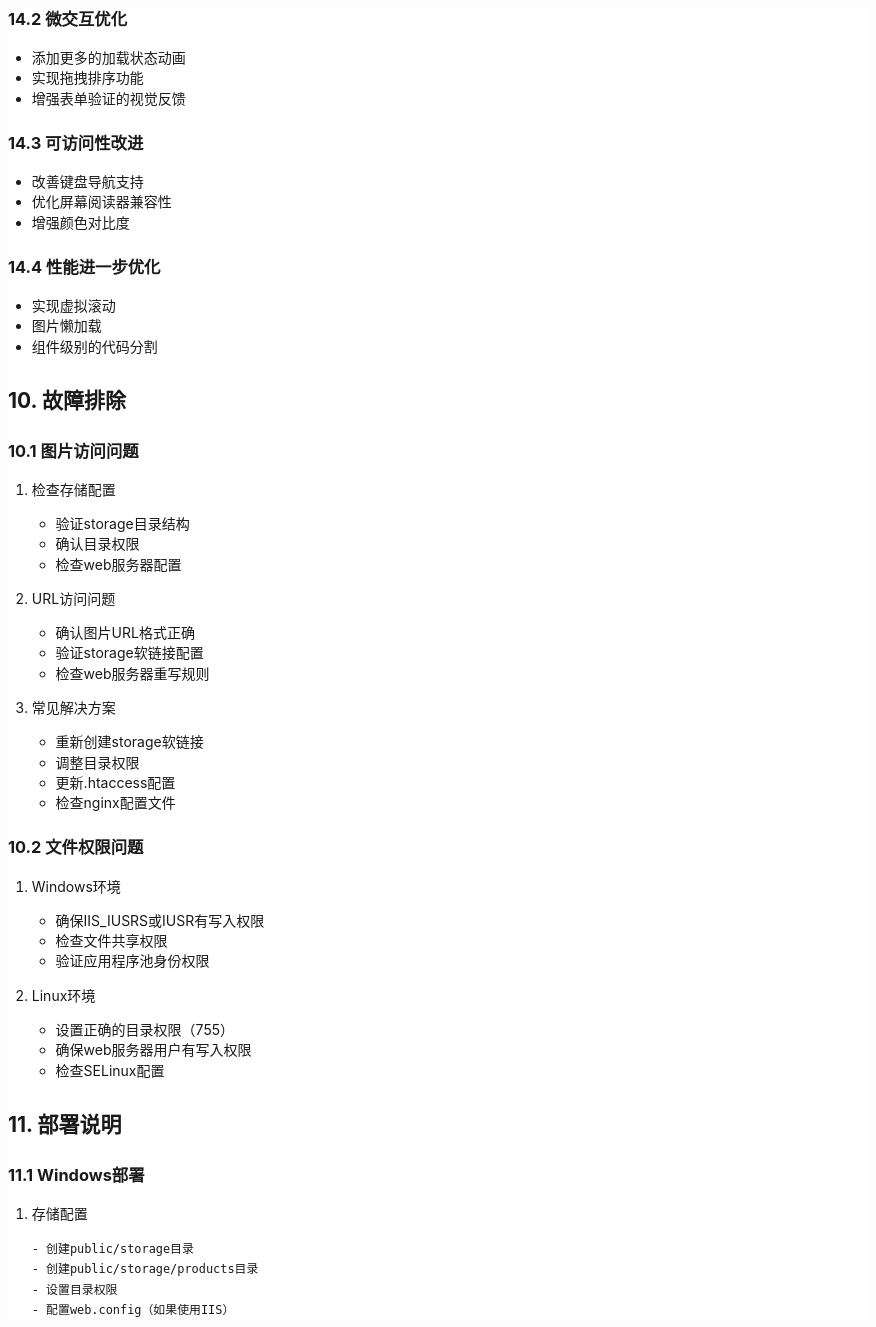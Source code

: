 ### 14.2 微交互优化
- 添加更多的加载状态动画
- 实现拖拽排序功能
- 增强表单验证的视觉反馈

### 14.3 可访问性改进
- 改善键盘导航支持
- 优化屏幕阅读器兼容性
- 增强颜色对比度

### 14.4 性能进一步优化
- 实现虚拟滚动
- 图片懒加载
- 组件级别的代码分割 

## 10. 故障排除

### 10.1 图片访问问题
1. 检查存储配置
   - 验证storage目录结构
   - 确认目录权限
   - 检查web服务器配置

2. URL访问问题
   - 确认图片URL格式正确
   - 验证storage软链接配置
   - 检查web服务器重写规则

3. 常见解决方案
   - 重新创建storage软链接
   - 调整目录权限
   - 更新.htaccess配置
   - 检查nginx配置文件

### 10.2 文件权限问题
1. Windows环境
   - 确保IIS_IUSRS或IUSR有写入权限
   - 检查文件共享权限
   - 验证应用程序池身份权限

2. Linux环境
   - 设置正确的目录权限（755）
   - 确保web服务器用户有写入权限
   - 检查SELinux配置

## 11. 部署说明

### 11.1 Windows部署
1. 存储配置
   ```
   - 创建public/storage目录
   - 创建public/storage/products目录
   - 设置目录权限
   - 配置web.config（如果使用IIS）
   ```
